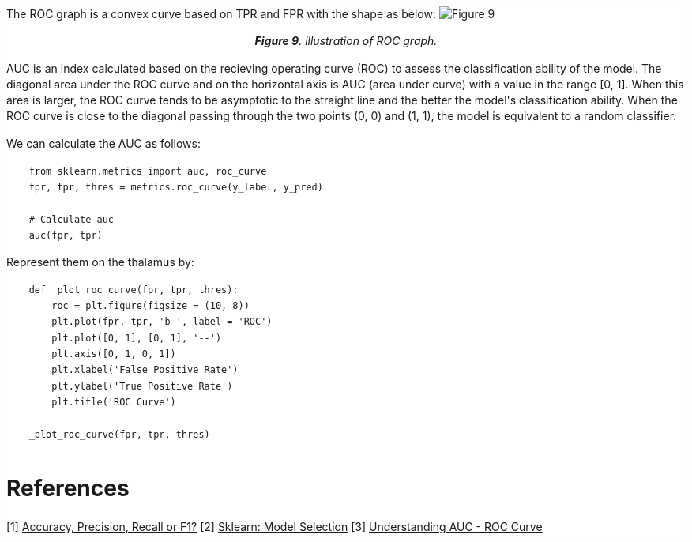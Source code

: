 The ROC graph is a convex curve based on TPR and FPR with the shape as below:
![Figure 9](https://drive.google.com/uc?export=view&id=1GbXLrs-2KrX6jpSxa8YHHb0jd5BYSFfv)*<center>**Figure 9**. illustration of ROC graph.</center>*

AUC is an index calculated based on the recieving operating curve (ROC) to assess the classification ability of the model. The diagonal area under the ROC curve and on the horizontal axis is AUC (area under curve) with a value in the range [0, 1]. When this area is larger, the ROC curve tends to be asymptotic to the straight line and the better the model's classification ability. When the ROC curve is close to the diagonal passing through the two points (0, 0) and (1, 1), the model is equivalent to a random classifier.

We can calculate the AUC as follows:
```
    from sklearn.metrics import auc, roc_curve
    fpr, tpr, thres = metrics.roc_curve(y_label, y_pred)
    
    # Calculate auc
    auc(fpr, tpr)
```
Represent them on the thalamus by:
```
    def _plot_roc_curve(fpr, tpr, thres):
        roc = plt.figure(figsize = (10, 8))
        plt.plot(fpr, tpr, 'b-', label = 'ROC')
        plt.plot([0, 1], [0, 1], '--')
        plt.axis([0, 1, 0, 1])
        plt.xlabel('False Positive Rate')
        plt.ylabel('True Positive Rate')
        plt.title('ROC Curve')

    _plot_roc_curve(fpr, tpr, thres)
```
# References
[1] [Accuracy, Precision, Recall or F1?](https://towardsdatascience.com/accuracy-precision-recall-or-f1-331fb37c5cb9)
[2] [Sklearn: Model Selection](https://scikit-learn.org/stable/auto_examples/model_selection/)
[3] [Understanding AUC - ROC Curve](https://towardsdatascience.com/understanding-auc-roc-curve-68b2303cc9c5)
























